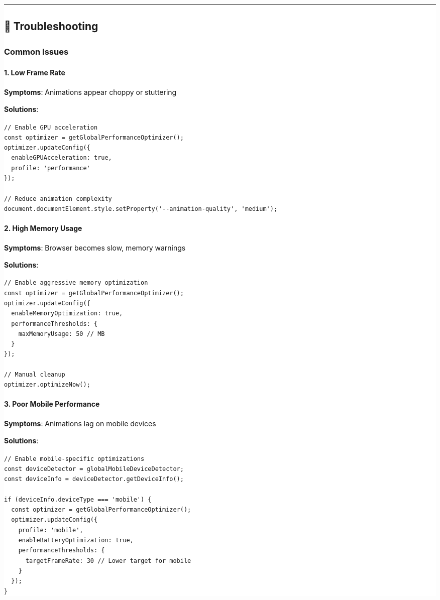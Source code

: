 
---

## 🐛 Troubleshooting

### Common Issues

#### 1. Low Frame Rate

**Symptoms**: Animations appear choppy or stuttering

**Solutions**:
```tsx
// Enable GPU acceleration
const optimizer = getGlobalPerformanceOptimizer();
optimizer.updateConfig({
  enableGPUAcceleration: true,
  profile: 'performance'
});

// Reduce animation complexity
document.documentElement.style.setProperty('--animation-quality', 'medium');
```

#### 2. High Memory Usage

**Symptoms**: Browser becomes slow, memory warnings

**Solutions**:
```tsx
// Enable aggressive memory optimization
const optimizer = getGlobalPerformanceOptimizer();
optimizer.updateConfig({
  enableMemoryOptimization: true,
  performanceThresholds: {
    maxMemoryUsage: 50 // MB
  }
});

// Manual cleanup
optimizer.optimizeNow();
```

#### 3. Poor Mobile Performance

**Symptoms**: Animations lag on mobile devices

**Solutions**:
```tsx
// Enable mobile-specific optimizations
const deviceDetector = globalMobileDeviceDetector;
const deviceInfo = deviceDetector.getDeviceInfo();

if (deviceInfo.deviceType === 'mobile') {
  const optimizer = getGlobalPerformanceOptimizer();
  optimizer.updateConfig({
    profile: 'mobile',
    enableBatteryOptimization: true,
    performanceThresholds: {
      targetFrameRate: 30 // Lower target for mobile
    }
  });
}
```
